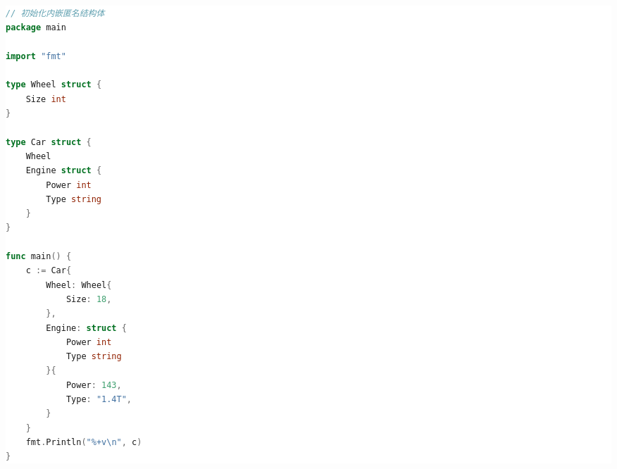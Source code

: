 ```go
// 初始化内嵌匿名结构体
package main

import "fmt"

type Wheel struct {
    Size int
}

type Car struct {
    Wheel
    Engine struct {
        Power int
        Type string
    }
}

func main() {
    c := Car{
        Wheel: Wheel{
            Size: 18,
        },
        Engine: struct {
            Power int
            Type string
        }{
            Power: 143,
            Type: "1.4T",
        }
    }
    fmt.Println("%+v\n", c)
}
```

